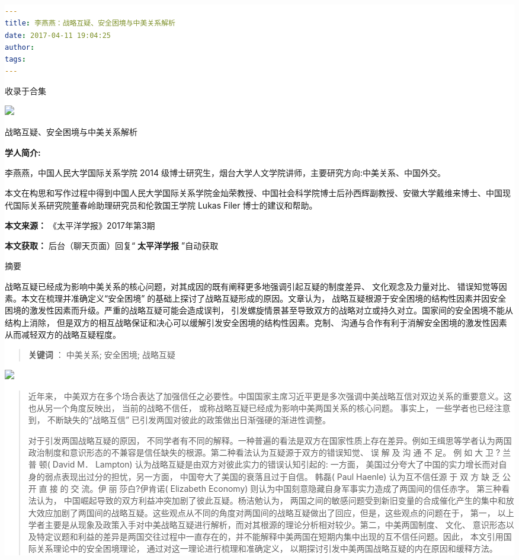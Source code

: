 ```yaml
---
title: 李燕燕：战略互疑、安全困境与中美关系解析
date: 2017-04-11 19:04:25
author: 
tags: 
---
```



收录于合集

![](/images/4403/2.png)

  

战略互疑、安全困境与中美关系解析

 **学人简介:**

李燕燕，中国人民大学国际关系学院 2014 级博士研究生，烟台大学人文学院讲师，主要研究方向:中美关系、中国外交。

本文在构思和写作过程中得到中国人民大学国际关系学院金灿荣教授、中国社会科学院博士后孙西辉副教授、安徽大学戴维来博士、中国现代国际关系研究院董春岭助理研究员和伦敦国王学院
Lukas Filer 博士的建议和帮助。

 **本文来源：** 《太平洋学报》2017年第3期

 **本文获取：** 后台（聊天页面）回复“ **太平洋学报** ”自动获取

摘要

战略互疑已经成为影响中美关系的核心问题，对其成因的既有阐释更多地强调引起互疑的制度差异、 文化观念及力量对比、
错误知觉等因素。本文在梳理并准确定义“安全困境” 的基础上探讨了战略互疑形成的原因。文章认为，
战略互疑根源于安全困境的结构性因素并因安全困境的激发性因素而升级。严重的战略互疑可能会造成误判，
引发螺旋情景甚至导致双方的战略对立或持久对立。国家间的安全困境不能从结构上消除， 但是双方的相互战略保证和决心可以缓解引发安全困境的结构性因素。克制、
沟通与合作有利于消解安全困境的激发性因素从而减轻双方的战略互疑程度。

>  **关键词** ： 中美关系; 安全困境; 战略互疑  
>

![](/images/4403/3.png)

  

> 近年来， 中美双方在多个场合表达了加强信任之必要性。中国国家主席习近平更是多次强调中美战略互信对双边关系的重要意义。这也从另一个角度反映出，
> 当前的战略不信任， 或称战略互疑已经成为影响中美两国关系的核心问题。 事实上， 一些学者也已经注意到， 不断缺失的“战略互信”
> 已引发两国对彼此的政策做出日渐强硬的渐进性调整。
>
> 对于引发两国战略互疑的原因，
> 不同学者有不同的解释。一种普遍的看法是双方在国家性质上存在差异。例如王缉思等学者认为两国政治制度和意识形态的不兼容是信任缺失的根源。第二种看法认为互疑源于双方的错误知觉、
> 误 解 及 沟 通 不 足。 例 如 大 卫 ? 兰 普 顿( David M． Lampton) 认为战略互疑是由双方对彼此实力的错误认知引起的:
> 一方面， 美国过分夸大了中国的实力增长而对自身的弱点表现出过分的担忧，另一方面， 中国夸大了美国的衰落且过于自信。 韩磊( Paul Haenle)
> 认为互不信任源 于 双 方 缺 乏 公 开 直 接 的 交 流。伊 丽 莎白?伊肯诺( Elizabeth Economy)
> 则认为中国刻意隐藏自身军事实力造成了两国间的信任赤字。 第三种看法认为， 中国崛起导致的双方利益冲突加剧了彼此互疑。杨洁勉认为，
> 两国之间的敏感问题受到新旧变量的合成催化产生的集中和放大效应加剧了两国间的战略互疑。这些观点从不同的角度对两国间的战略互疑做出了回应，但是，这些观点的问题在于，
> 第一， 以上学者主要是从现象及政策入手对中美战略互疑进行解析，而对其根源的理论分析相对较少。第二，中美两国制度、 文化、
> 意识形态以及特定议题和利益的差异是两国交往过程中一直存在的，并不能解释中美两国在短期内集中出现的互不信任问题。因此，
> 本文引用国际关系理论中的安全困境理论， 通过对这一理论进行梳理和准确定义， 以期探讨引发中美两国战略互疑的内在原因和缓释方法。
